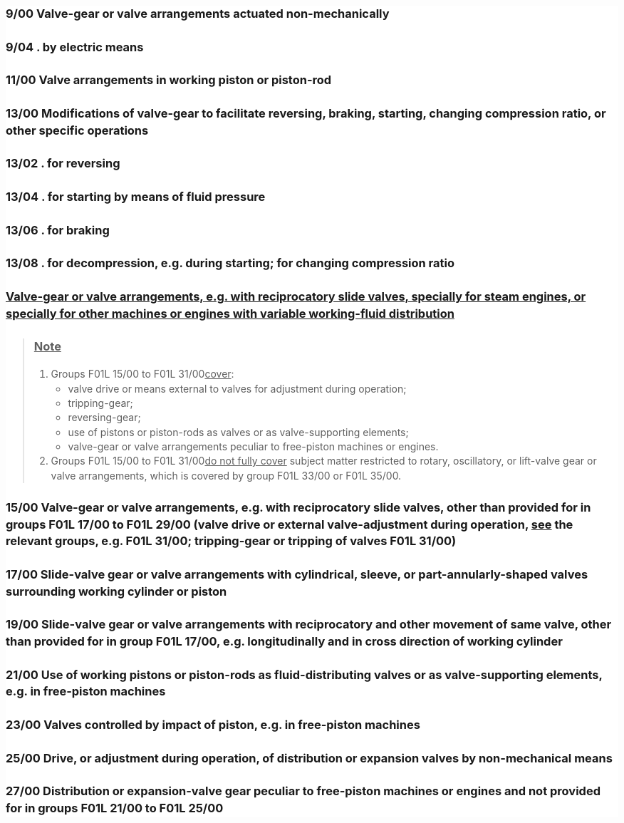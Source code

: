 ### **9/00 Valve-gear or valve arrangements actuated non-mechanically**
### 9/04 . by electric means
### **11/00 Valve arrangements in working piston or piston-rod**
### **13/00 Modifications of valve-gear to facilitate reversing, braking, starting, changing compression ratio, or other specific operations**
### 13/02 . for reversing
### 13/04 . for starting by means of fluid pressure
### 13/06 . for braking
### 13/08 . for decompression, e.g. during starting; for changing compression ratio
### <u>**Valve-gear or valve arrangements, e.g. with reciprocatory slide valves, specially for steam engines, or specially for other machines or engines with variable working-fluid distribution**</u>
> ### <u>**Note**</u>
> 1. Groups F01L 15/00 to F01L 31/00<u>cover</u>:
> 		- valve drive or means external to valves for adjustment during operation;
> 		- tripping-gear;
> 		- reversing-gear;
> 		- use of pistons or piston-rods as valves or as valve-supporting elements;
> 		- valve-gear or valve arrangements peculiar to free-piston machines or engines.
> 2. Groups F01L 15/00 to F01L 31/00<u>do not fully cover</u> subject matter restricted to rotary, oscillatory, or lift-valve gear or valve arrangements, which is covered by group F01L 33/00 or F01L 35/00.
### **15/00 Valve-gear or valve arrangements, e.g. with reciprocatory slide valves, other than provided for in groups F01L 17/00 to F01L 29/00** (valve drive or external valve-adjustment during operation, <u>see</u> the relevant groups, e.g. F01L 31/00; tripping-gear or tripping of valves F01L 31/00)
### **17/00 Slide-valve gear or valve arrangements with cylindrical, sleeve, or part-annularly-shaped valves surrounding working cylinder or piston**
### **19/00 Slide-valve gear or valve arrangements with reciprocatory and other movement of same valve, other than provided for in group F01L 17/00, e.g. longitudinally and in cross direction of working cylinder**
### **21/00 Use of working pistons or piston-rods as fluid-distributing valves or as valve-supporting elements, e.g. in free-piston machines**
### **23/00 Valves controlled by impact of piston, e.g. in free-piston machines**
### **25/00 Drive, or adjustment during operation, of distribution or expansion valves by non-mechanical means**
### **27/00 Distribution or expansion-valve gear peculiar to free-piston machines or engines and not provided for in groups F01L 21/00 to F01L 25/00**